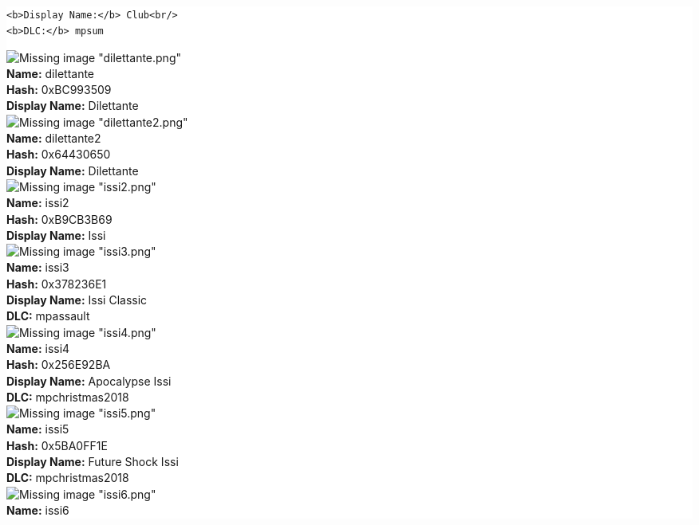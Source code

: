     <b>Display Name:</b> Club<br/>
    <b>DLC:</b> mpsum
  </div>
  <div class="grid-item">
    <div class="grid-item-img">
      <img src="~/altv-docs-assets/altv-docs-gta/images/vehicle/models/dilettante.png" alt="Missing image &quot;dilettante.png&quot;" title="dilettante" loading="lazy" />
    </div>
    <b>Name:</b> dilettante<br/>
    <b>Hash:</b> 0xBC993509<br/>
    <b>Display Name:</b> Dilettante
  </div>
  <div class="grid-item">
    <div class="grid-item-img">
      <img src="~/altv-docs-assets/altv-docs-gta/images/vehicle/models/dilettante2.png" alt="Missing image &quot;dilettante2.png&quot;" title="dilettante2" loading="lazy" />
    </div>
    <b>Name:</b> dilettante2<br/>
    <b>Hash:</b> 0x64430650<br/>
    <b>Display Name:</b> Dilettante
  </div>
  <div class="grid-item">
    <div class="grid-item-img">
      <img src="~/altv-docs-assets/altv-docs-gta/images/vehicle/models/issi2.png" alt="Missing image &quot;issi2.png&quot;" title="issi2" loading="lazy" />
    </div>
    <b>Name:</b> issi2<br/>
    <b>Hash:</b> 0xB9CB3B69<br/>
    <b>Display Name:</b> Issi
  </div>
  <div class="grid-item">
    <div class="grid-item-img">
      <img src="~/altv-docs-assets/altv-docs-gta/images/vehicle/models/issi3.png" alt="Missing image &quot;issi3.png&quot;" title="issi3" loading="lazy" />
    </div>
    <b>Name:</b> issi3<br/>
    <b>Hash:</b> 0x378236E1<br/>
    <b>Display Name:</b> Issi Classic<br/>
    <b>DLC:</b> mpassault
  </div>
  <div class="grid-item">
    <div class="grid-item-img">
      <img src="~/altv-docs-assets/altv-docs-gta/images/vehicle/models/issi4.png" alt="Missing image &quot;issi4.png&quot;" title="issi4" loading="lazy" />
    </div>
    <b>Name:</b> issi4<br/>
    <b>Hash:</b> 0x256E92BA<br/>
    <b>Display Name:</b> Apocalypse Issi<br/>
    <b>DLC:</b> mpchristmas2018
  </div>
  <div class="grid-item">
    <div class="grid-item-img">
      <img src="~/altv-docs-assets/altv-docs-gta/images/vehicle/models/issi5.png" alt="Missing image &quot;issi5.png&quot;" title="issi5" loading="lazy" />
    </div>
    <b>Name:</b> issi5<br/>
    <b>Hash:</b> 0x5BA0FF1E<br/>
    <b>Display Name:</b> Future Shock Issi<br/>
    <b>DLC:</b> mpchristmas2018
  </div>
  <div class="grid-item">
    <div class="grid-item-img">
      <img src="~/altv-docs-assets/altv-docs-gta/images/vehicle/models/issi6.png" alt="Missing image &quot;issi6.png&quot;" title="issi6" loading="lazy" />
    </div>
    <b>Name:</b> issi6<br/>